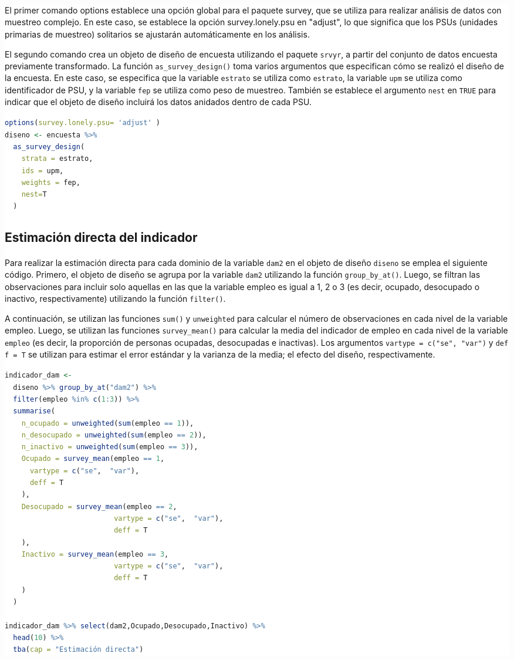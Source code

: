 El primer comando options establece una opción global para el paquete survey, que se utiliza para realizar análisis de datos con muestreo complejo. En este caso, se establece la opción survey.lonely.psu en "adjust", lo que significa que los PSUs (unidades primarias de muestreo) solitarios se ajustarán automáticamente en los análisis.

El segundo comando crea un objeto de diseño de encuesta utilizando el paquete `srvyr`, a partir del conjunto de datos encuesta previamente transformado. La función `as_survey_design()` toma varios argumentos que especifican cómo se realizó el diseño de la encuesta. En este caso, se especifica que la variable `estrato` se utiliza como `estrato`, la variable `upm` se utiliza como identificador de PSU, y la variable `fep` se utiliza como peso de muestreo. También se establece el argumento `nest` en `TRUE` para indicar que el objeto de diseño incluirá los datos anidados dentro de cada PSU.


```r
options(survey.lonely.psu= 'adjust' )
diseno <- encuesta %>%
  as_survey_design(
    strata = estrato,
    ids = upm,
    weights = fep,
    nest=T
  )
```


## Estimación directa del indicador

Para realizar la estimación directa para cada dominio de la variable `dam2` en el objeto de diseño `diseno` se emplea el siguiente código. Primero, el objeto de diseño se agrupa por la variable `dam2` utilizando la función `group_by_at()`. Luego, se filtran las observaciones para incluir solo aquellas en las que la variable empleo es igual a 1, 2 o 3 (es decir, ocupado, desocupado o inactivo, respectivamente) utilizando la función `filter()`.

A continuación, se utilizan las funciones `sum()` y `unweighted` para calcular el número de observaciones en cada nivel de la variable empleo. Luego, se utilizan las funciones `survey_mean()` para calcular la media del indicador de empleo en cada nivel de la variable `empleo` (es decir, la proporción de personas ocupadas, desocupadas e inactivas). Los argumentos `vartype = c("se", "var")` y `deff = T` se utilizan para estimar el error estándar y la varianza de la media;  el efecto del diseño, respectivamente.


```r
indicador_dam <-
  diseno %>% group_by_at("dam2") %>% 
  filter(empleo %in% c(1:3)) %>%
  summarise(
    n_ocupado = unweighted(sum(empleo == 1)),
    n_desocupado = unweighted(sum(empleo == 2)),
    n_inactivo = unweighted(sum(empleo == 3)),
    Ocupado = survey_mean(empleo == 1,
      vartype = c("se",  "var"),
      deff = T
    ),
    Desocupado = survey_mean(empleo == 2,
                          vartype = c("se",  "var"),
                          deff = T
    ),
    Inactivo = survey_mean(empleo == 3,
                          vartype = c("se",  "var"),
                          deff = T
    )
  )

indicador_dam %>% select(dam2,Ocupado,Desocupado,Inactivo) %>% 
  head(10) %>% 
  tba(cap = "Estimación directa")
```
